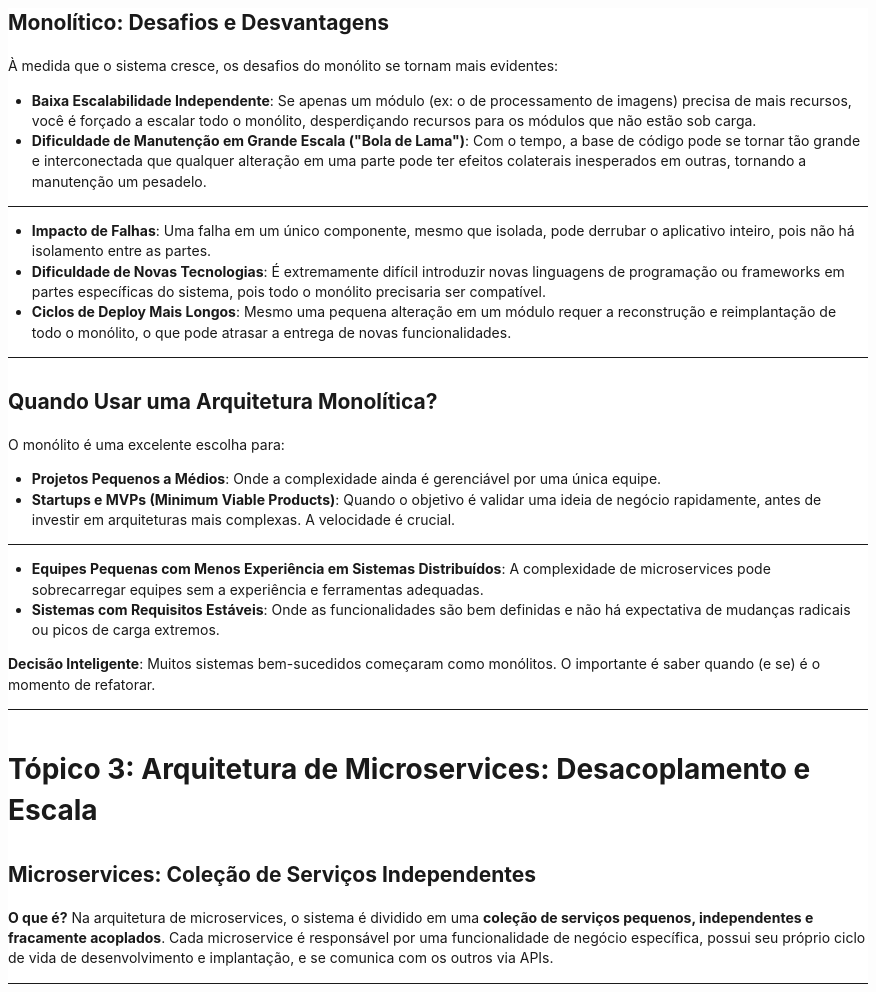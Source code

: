 
## Monolítico: Desafios e Desvantagens

À medida que o sistema cresce, os desafios do monólito se tornam mais evidentes:

* **Baixa Escalabilidade Independente**: Se apenas um módulo (ex: o de processamento de imagens) precisa de mais recursos, você é forçado a escalar todo o monólito, desperdiçando recursos para os módulos que não estão sob carga.
* **Dificuldade de Manutenção em Grande Escala ("Bola de Lama")**: Com o tempo, a base de código pode se tornar tão grande e interconectada que qualquer alteração em uma parte pode ter efeitos colaterais inesperados em outras, tornando a manutenção um pesadelo.
---
* **Impacto de Falhas**: Uma falha em um único componente, mesmo que isolada, pode derrubar o aplicativo inteiro, pois não há isolamento entre as partes.
* **Dificuldade de Novas Tecnologias**: É extremamente difícil introduzir novas linguagens de programação ou frameworks em partes específicas do sistema, pois todo o monólito precisaria ser compatível.
* **Ciclos de Deploy Mais Longos**: Mesmo uma pequena alteração em um módulo requer a reconstrução e reimplantação de todo o monólito, o que pode atrasar a entrega de novas funcionalidades.

---

## Quando Usar uma Arquitetura Monolítica?

O monólito é uma excelente escolha para:

* **Projetos Pequenos a Médios**: Onde a complexidade ainda é gerenciável por uma única equipe.
* **Startups e MVPs (Minimum Viable Products)**: Quando o objetivo é validar uma ideia de negócio rapidamente, antes de investir em arquiteturas mais complexas. A velocidade é crucial.
---
* **Equipes Pequenas com Menos Experiência em Sistemas Distribuídos**: A complexidade de microservices pode sobrecarregar equipes sem a experiência e ferramentas adequadas.
* **Sistemas com Requisitos Estáveis**: Onde as funcionalidades são bem definidas e não há expectativa de mudanças radicais ou picos de carga extremos.

**Decisão Inteligente**: Muitos sistemas bem-sucedidos começaram como monólitos. O importante é saber quando (e se) é o momento de refatorar.

---

# Tópico 3: Arquitetura de Microservices: Desacoplamento e Escala

## Microservices: Coleção de Serviços Independentes

**O que é?**
Na arquitetura de microservices, o sistema é dividido em uma **coleção de serviços pequenos, independentes e fracamente acoplados**. Cada microservice é responsável por uma funcionalidade de negócio específica, possui seu próprio ciclo de vida de desenvolvimento e implantação, e se comunica com os outros via APIs.

---